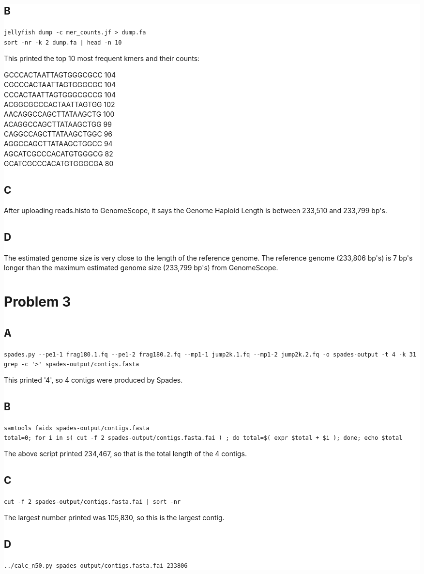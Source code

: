 ## B
`jellyfish dump -c mer_counts.jf > dump.fa`  
`sort -nr -k 2 dump.fa | head -n 10`  

This printed the top 10 most frequent kmers and their counts:

GCCCACTAATTAGTGGGCGCC 104  
CGCCCACTAATTAGTGGGCGC 104  
CCCACTAATTAGTGGGCGCCG 104  
ACGGCGCCCACTAATTAGTGG 102  
AACAGGCCAGCTTATAAGCTG 100  
ACAGGCCAGCTTATAAGCTGG 99  
CAGGCCAGCTTATAAGCTGGC 96  
AGGCCAGCTTATAAGCTGGCC 94  
AGCATCGCCCACATGTGGGCG 82  
GCATCGCCCACATGTGGGCGA 80

## C
After uploading reads.histo to GenomeScope, it says the Genome Haploid Length is between 233,510 and 233,799 bp's. 

## D
The estimated genome size is very close to the length of the reference genome. The reference genome (233,806 bp's) is 7 bp's longer than the maximum estimated genome size (233,799 bp's) from GenomeScope.

# Problem 3
## A
`spades.py --pe1-1 frag180.1.fq --pe1-2 frag180.2.fq --mp1-1 jump2k.1.fq --mp1-2 jump2k.2.fq -o spades-output -t 4 -k 31`  
`grep -c '>' spades-output/contigs.fasta`

This printed '4', so 4 contigs were produced by Spades.

## B
`samtools faidx spades-output/contigs.fasta`  
`total=0; for i in $( cut -f 2 spades-output/contigs.fasta.fai ) ; do total=$( expr $total + $i ); done; echo $total`  

The above script printed 234,467, so that is the total length of the 4 contigs.

## C
`cut -f 2 spades-output/contigs.fasta.fai | sort -nr`

The largest number printed was 105,830, so this is the largest contig.

## D
`../calc_n50.py spades-output/contigs.fasta.fai 233806`
